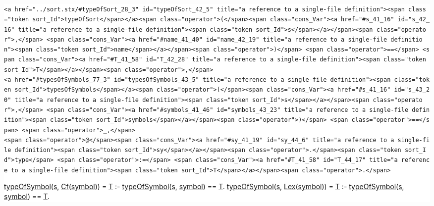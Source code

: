     <a href="../sort.stx/#typeOfSort_28_3" id="typeOfSort_42_5" title="a reference to a single-file definition"><span class="token sort_Id">typeOfSort</span></a><span class="operator">(</span><span class="cons_Var"><a href="#s_41_16" id="s_42_16" title="a reference to a single-file definition"><span class="token sort_Id">s</span></a></span><span class="operator">,</span> <span class="cons_Var"><a href="#name_41_40" id="name_42_19" title="a reference to a single-file definition"><span class="token sort_Id">name</span></a></span><span class="operator">)</span> <span class="operator">==</span> <span class="cons_Var"><a href="#T_41_58" id="T_42_28" title="a reference to a single-file definition"><span class="token sort_Id">T</span></a></span><span class="operator">,</span>
    <a href="#typesOfSymbols_77_3" id="typesOfSymbols_43_5" title="a reference to a single-file definition"><span class="token sort_Id">typesOfSymbols</span></a><span class="operator">(</span><span class="cons_Var"><a href="#s_41_16" id="s_43_20" title="a reference to a single-file definition"><span class="token sort_Id">s</span></a></span><span class="operator">,</span> <span class="cons_Var"><a href="#symbols_41_46" id="symbols_43_23" title="a reference to a single-file definition"><span class="token sort_Id">symbols</span></a></span><span class="operator">)</span> <span class="operator">==</span> <span class="operator">_,</span>
    <span class="operator">@</span><span class="cons_Var"><a href="#sy_41_19" id="sy_44_6" title="a reference to a single-file definition"><span class="token sort_Id">sy</span></a></span><span class="operator">.</span><span class="token sort_Id">type</span> <span class="operator">:=</span> <span class="cons_Var"><a href="#T_41_58" id="T_44_17" title="a reference to a single-file definition"><span class="token sort_Id">T</span></a></span><span class="operator">.</span>

  <a href="#typeOfSymbol_36_3" id="typeOfSymbol_46_3" title="a reference to a single-file definition"><span class="token sort_Id">typeOfSymbol</span></a><span class="operator">(</span><span class="cons_Var"><a href="#s_47_18" id="s_46_16" title="a definition with a single reference"><span class="token sort_Id">s</span></a></span><span class="operator">,</span> <span class="cons_Op"><a href="#Cf_15_5" id="Cf_46_19" title="a reference to a single-file definition"><span class="token sort_Id">Cf</span></a><span class="operator">(</span><span class="cons_Var"><a href="#symbol_47_21" id="symbol_46_22" title="a definition with a single reference"><span class="token sort_Id">symbol</span></a></span><span class="operator">)</span></span><span class="operator">)</span> <span class="operator">=</span> <span class="cons_Var"><a href="#T_47_32" id="T_46_33" title="a definition with a single reference"><span class="token sort_Id">T</span></a></span> <span class="operator">:-</span>
    <a href="#typeOfSymbol_36_3" id="typeOfSymbol_47_5" title="a reference to a single-file definition"><span class="token sort_Id">typeOfSymbol</span></a><span class="operator">(</span><span class="cons_Var"><a href="#s_46_16" id="s_47_18" title="a reference to a single-file definition"><span class="token sort_Id">s</span></a></span><span class="operator">,</span> <span class="cons_Var"><a href="#symbol_46_22" id="symbol_47_21" title="a reference to a single-file definition"><span class="token sort_Id">symbol</span></a></span><span class="operator">)</span> <span class="operator">==</span> <span class="cons_Var"><a href="#T_46_33" id="T_47_32" title="a reference to a single-file definition"><span class="token sort_Id">T</span></a></span><span class="operator">.</span>
  <a href="#typeOfSymbol_36_3" id="typeOfSymbol_48_3" title="a reference to a single-file definition"><span class="token sort_Id">typeOfSymbol</span></a><span class="operator">(</span><span class="cons_Var"><a href="#s_49_18" id="s_48_16" title="a definition with a single reference"><span class="token sort_Id">s</span></a></span><span class="operator">,</span> <span class="cons_Op"><a href="#Lex_16_5" id="Lex_48_19" title="a reference to a single-file definition"><span class="token sort_Id">Lex</span></a><span class="operator">(</span><span class="cons_Var"><a href="#symbol_49_21" id="symbol_48_23" title="a definition with a single reference"><span class="token sort_Id">symbol</span></a></span><span class="operator">)</span></span><span class="operator">)</span> <span class="operator">=</span> <span class="cons_Var"><a href="#T_49_32" id="T_48_34" title="a definition with a single reference"><span class="token sort_Id">T</span></a></span> <span class="operator">:-</span>
    <a href="#typeOfSymbol_36_3" id="typeOfSymbol_49_5" title="a reference to a single-file definition"><span class="token sort_Id">typeOfSymbol</span></a><span class="operator">(</span><span class="cons_Var"><a href="#s_48_16" id="s_49_18" title="a reference to a single-file definition"><span class="token sort_Id">s</span></a></span><span class="operator">,</span> <span class="cons_Var"><a href="#symbol_48_23" id="symbol_49_21" title="a reference to a single-file definition"><span class="token sort_Id">symbol</span></a></span><span class="operator">)</span> <span class="operator">==</span> <span class="cons_Var"><a href="#T_48_34" id="T_49_32" title="a reference to a single-file definition"><span class="token sort_Id">T</span></a></span><span class="operator">.</span>